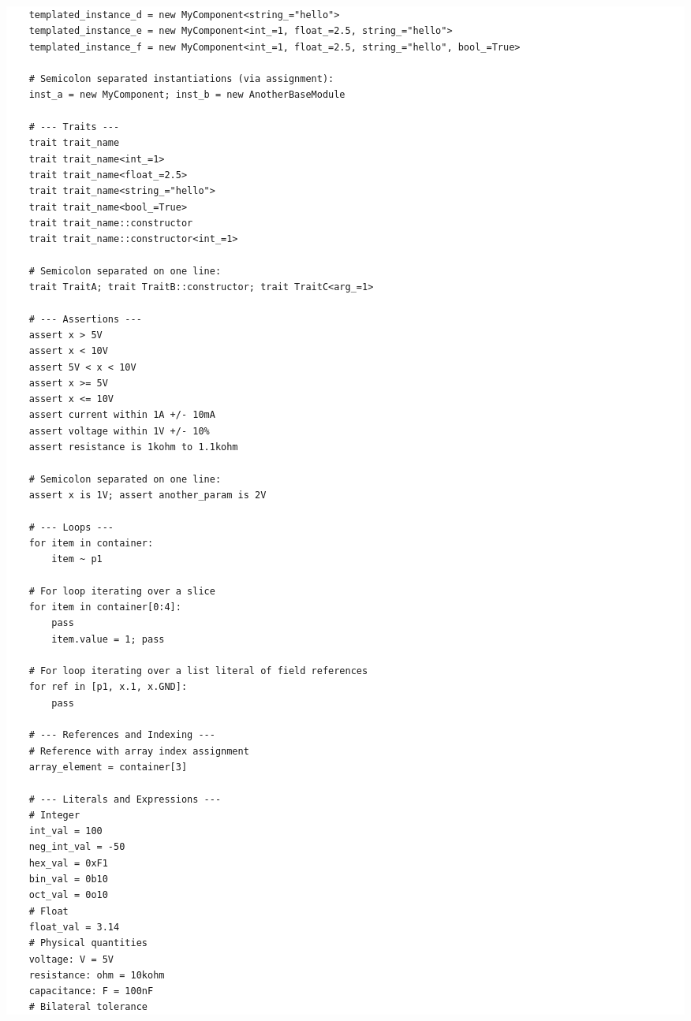 ```ato
    templated_instance_d = new MyComponent<string_="hello">
    templated_instance_e = new MyComponent<int_=1, float_=2.5, string_="hello">
    templated_instance_f = new MyComponent<int_=1, float_=2.5, string_="hello", bool_=True>

    # Semicolon separated instantiations (via assignment):
    inst_a = new MyComponent; inst_b = new AnotherBaseModule

    # --- Traits ---
    trait trait_name
    trait trait_name<int_=1>
    trait trait_name<float_=2.5>
    trait trait_name<string_="hello">
    trait trait_name<bool_=True>
    trait trait_name::constructor
    trait trait_name::constructor<int_=1>

    # Semicolon separated on one line:
    trait TraitA; trait TraitB::constructor; trait TraitC<arg_=1>

    # --- Assertions ---
    assert x > 5V
    assert x < 10V
    assert 5V < x < 10V
    assert x >= 5V
    assert x <= 10V
    assert current within 1A +/- 10mA
    assert voltage within 1V +/- 10%
    assert resistance is 1kohm to 1.1kohm

    # Semicolon separated on one line:
    assert x is 1V; assert another_param is 2V

    # --- Loops ---
    for item in container:
        item ~ p1

    # For loop iterating over a slice
    for item in container[0:4]:
        pass
        item.value = 1; pass

    # For loop iterating over a list literal of field references
    for ref in [p1, x.1, x.GND]:
        pass

    # --- References and Indexing ---
    # Reference with array index assignment
    array_element = container[3]

    # --- Literals and Expressions ---
    # Integer
    int_val = 100
    neg_int_val = -50
    hex_val = 0xF1
    bin_val = 0b10
    oct_val = 0o10
    # Float
    float_val = 3.14
    # Physical quantities
    voltage: V = 5V
    resistance: ohm = 10kohm
    capacitance: F = 100nF
    # Bilateral tolerance
```